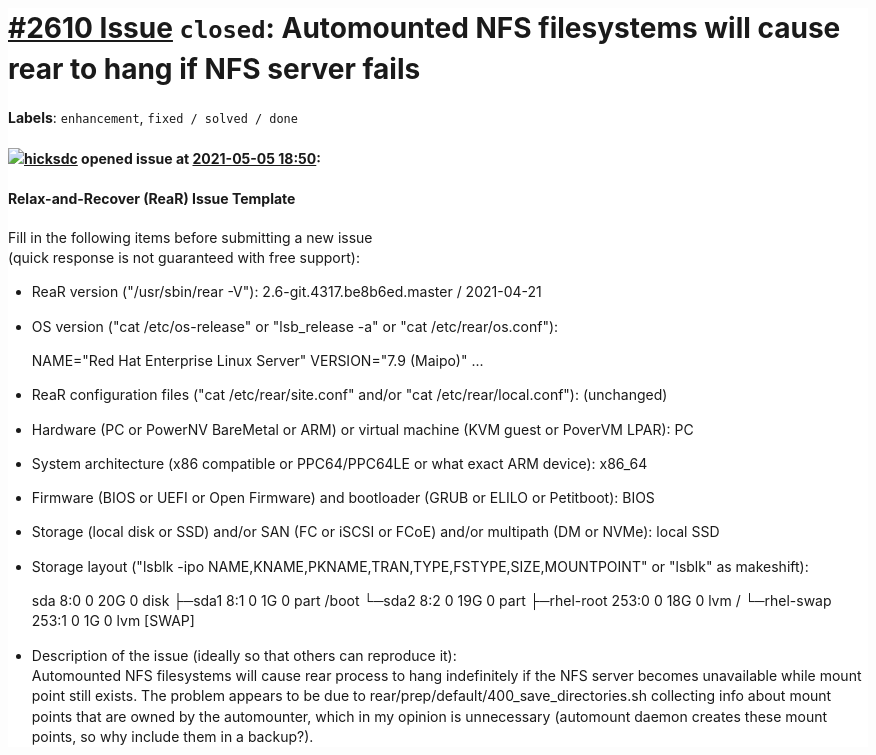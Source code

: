 [\#2610 Issue](https://github.com/rear/rear/issues/2610) `closed`: Automounted NFS filesystems will cause rear to hang if NFS server fails
==========================================================================================================================================

**Labels**: `enhancement`, `fixed / solved / done`

#### <img src="https://avatars.githubusercontent.com/u/64791558?v=4" width="50">[hicksdc](https://github.com/hicksdc) opened issue at [2021-05-05 18:50](https://github.com/rear/rear/issues/2610):

#### Relax-and-Recover (ReaR) Issue Template

Fill in the following items before submitting a new issue  
(quick response is not guaranteed with free support):

-   ReaR version ("/usr/sbin/rear -V"): 2.6-git.4317.be8b6ed.master /
    2021-04-21

-   OS version ("cat /etc/os-release" or "lsb\_release -a" or "cat
    /etc/rear/os.conf"):



    NAME="Red Hat Enterprise Linux Server"
    VERSION="7.9 (Maipo)"
    ...

-   ReaR configuration files ("cat /etc/rear/site.conf" and/or "cat
    /etc/rear/local.conf"): (unchanged)

-   Hardware (PC or PowerNV BareMetal or ARM) or virtual machine (KVM
    guest or PoverVM LPAR): PC

-   System architecture (x86 compatible or PPC64/PPC64LE or what exact
    ARM device): x86\_64

-   Firmware (BIOS or UEFI or Open Firmware) and bootloader (GRUB or
    ELILO or Petitboot): BIOS

-   Storage (local disk or SSD) and/or SAN (FC or iSCSI or FCoE) and/or
    multipath (DM or NVMe): local SSD

-   Storage layout ("lsblk -ipo
    NAME,KNAME,PKNAME,TRAN,TYPE,FSTYPE,SIZE,MOUNTPOINT" or "lsblk" as
    makeshift):



    sda             8:0    0  20G  0 disk
    ├─sda1          8:1    0   1G  0 part /boot
    └─sda2          8:2    0  19G  0 part
      ├─rhel-root 253:0    0  18G  0 lvm  /
      └─rhel-swap 253:1    0   1G  0 lvm  [SWAP]

-   Description of the issue (ideally so that others can reproduce
    it):  
    Automounted NFS filesystems will cause rear process to hang
    indefinitely if the NFS server becomes unavailable while mount point
    still exists. The problem appears to be due to
    rear/prep/default/400\_save\_directories.sh collecting info about
    mount points that are owned by the automounter, which in my opinion
    is unnecessary (automount daemon creates these mount points, so why
    include them in a backup?).
